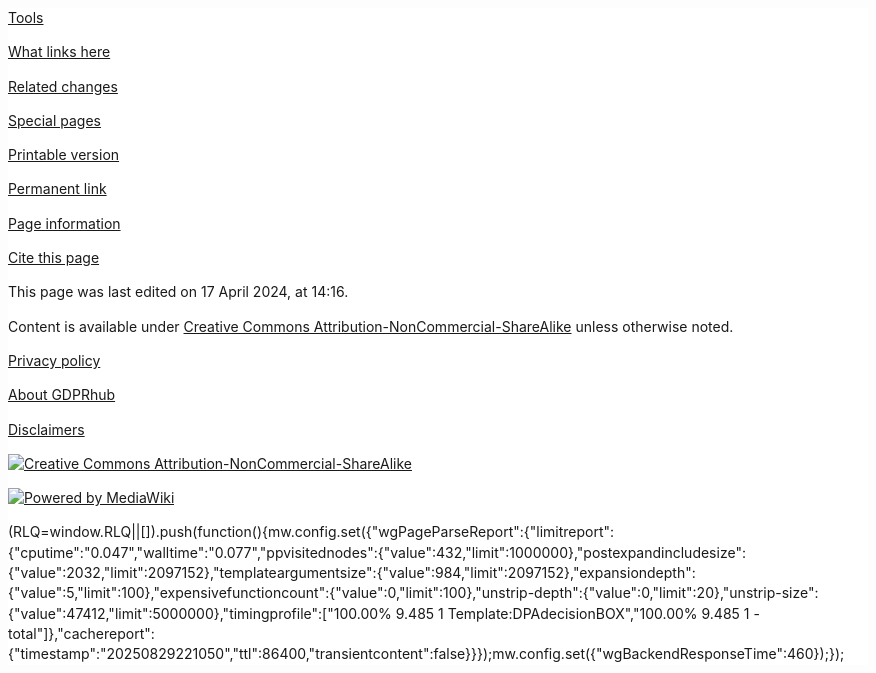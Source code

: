 [Tools](#)

[What links here](/index.php?title=Special:WhatLinksHere/APDCAT_\(Catalonia\)_-_PS_57/2023 "A list of all wiki pages that link here [j]")

[Related changes](/index.php?title=Special:RecentChangesLinked/APDCAT_\(Catalonia\)_-_PS_57/2023 "Recent changes in pages linked from this page [k]")

[Special pages](/index.php?title=Special:SpecialPages "A list of all special pages [q]")

[Printable version](javascript:print\(\); "Printable version of this page [p]")

[Permanent link](/index.php?title=APDCAT_\(Catalonia\)_-_PS_57/2023&oldid=40869 "Permanent link to this revision of this page")

[Page information](/index.php?title=APDCAT_\(Catalonia\)_-_PS_57/2023&action=info "More information about this page")

[Cite this page](/index.php?title=Special:CiteThisPage&page=APDCAT_%28Catalonia%29_-_PS_57%2F2023&id=40869&wpFormIdentifier=titleform "Information on how to cite this page")

This page was last edited on 17 April 2024, at 14:16.

Content is available under [Creative Commons Attribution-NonCommercial-ShareAlike](https://creativecommons.org/licenses/by-nc-sa/4.0/) unless otherwise noted.

[Privacy policy](/index.php?title=GDPRhub:Privacy_policy)

[About GDPRhub](/index.php?title=GDPRhub:About)

[Disclaimers](/index.php?title=GDPRhub:General_disclaimer)

[![Creative Commons Attribution-NonCommercial-ShareAlike](/resources/assets/licenses/cc-by-nc-sa.png)](https://creativecommons.org/licenses/by-nc-sa/4.0/)

[![Powered by MediaWiki](/resources/assets/poweredby_mediawiki_88x31.png)](https://www.mediawiki.org/)

(RLQ=window.RLQ||\[\]).push(function(){mw.config.set({"wgPageParseReport":{"limitreport":{"cputime":"0.047","walltime":"0.077","ppvisitednodes":{"value":432,"limit":1000000},"postexpandincludesize":{"value":2032,"limit":2097152},"templateargumentsize":{"value":984,"limit":2097152},"expansiondepth":{"value":5,"limit":100},"expensivefunctioncount":{"value":0,"limit":100},"unstrip-depth":{"value":0,"limit":20},"unstrip-size":{"value":47412,"limit":5000000},"timingprofile":\["100.00% 9.485 1 Template:DPAdecisionBOX","100.00% 9.485 1 -total"\]},"cachereport":{"timestamp":"20250829221050","ttl":86400,"transientcontent":false}}});mw.config.set({"wgBackendResponseTime":460});});